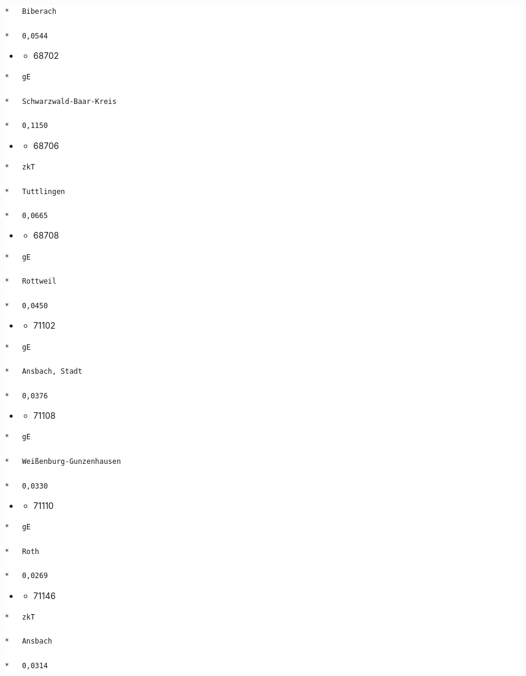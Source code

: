     *   Biberach

    *   0,0544


*    *   68702

    *   gE

    *   Schwarzwald-Baar-Kreis

    *   0,1150


*    *   68706

    *   zkT

    *   Tuttlingen

    *   0,0665


*    *   68708

    *   gE

    *   Rottweil

    *   0,0450


*    *   71102

    *   gE

    *   Ansbach, Stadt

    *   0,0376


*    *   71108

    *   gE

    *   Weißenburg-Gunzenhausen

    *   0,0330


*    *   71110

    *   gE

    *   Roth

    *   0,0269


*    *   71146

    *   zkT

    *   Ansbach

    *   0,0314

